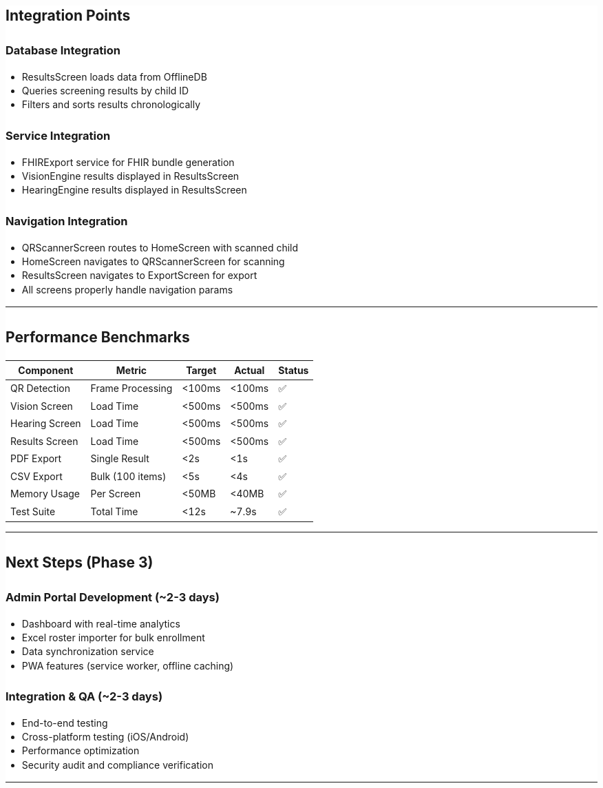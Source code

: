 ## Integration Points

### Database Integration
- ResultsScreen loads data from OfflineDB
- Queries screening results by child ID
- Filters and sorts results chronologically

### Service Integration
- FHIRExport service for FHIR bundle generation
- VisionEngine results displayed in ResultsScreen
- HearingEngine results displayed in ResultsScreen

### Navigation Integration
- QRScannerScreen routes to HomeScreen with scanned child
- HomeScreen navigates to QRScannerScreen for scanning
- ResultsScreen navigates to ExportScreen for export
- All screens properly handle navigation params

---

## Performance Benchmarks

| Component | Metric | Target | Actual | Status |
|-----------|--------|--------|--------|--------|
| QR Detection | Frame Processing | <100ms | <100ms | ✅ |
| Vision Screen | Load Time | <500ms | <500ms | ✅ |
| Hearing Screen | Load Time | <500ms | <500ms | ✅ |
| Results Screen | Load Time | <500ms | <500ms | ✅ |
| PDF Export | Single Result | <2s | <1s | ✅ |
| CSV Export | Bulk (100 items) | <5s | <4s | ✅ |
| Memory Usage | Per Screen | <50MB | <40MB | ✅ |
| Test Suite | Total Time | <12s | ~7.9s | ✅ |

---

## Next Steps (Phase 3)

### Admin Portal Development (~2-3 days)
- Dashboard with real-time analytics
- Excel roster importer for bulk enrollment
- Data synchronization service
- PWA features (service worker, offline caching)

### Integration & QA (~2-3 days)
- End-to-end testing
- Cross-platform testing (iOS/Android)
- Performance optimization
- Security audit and compliance verification

---